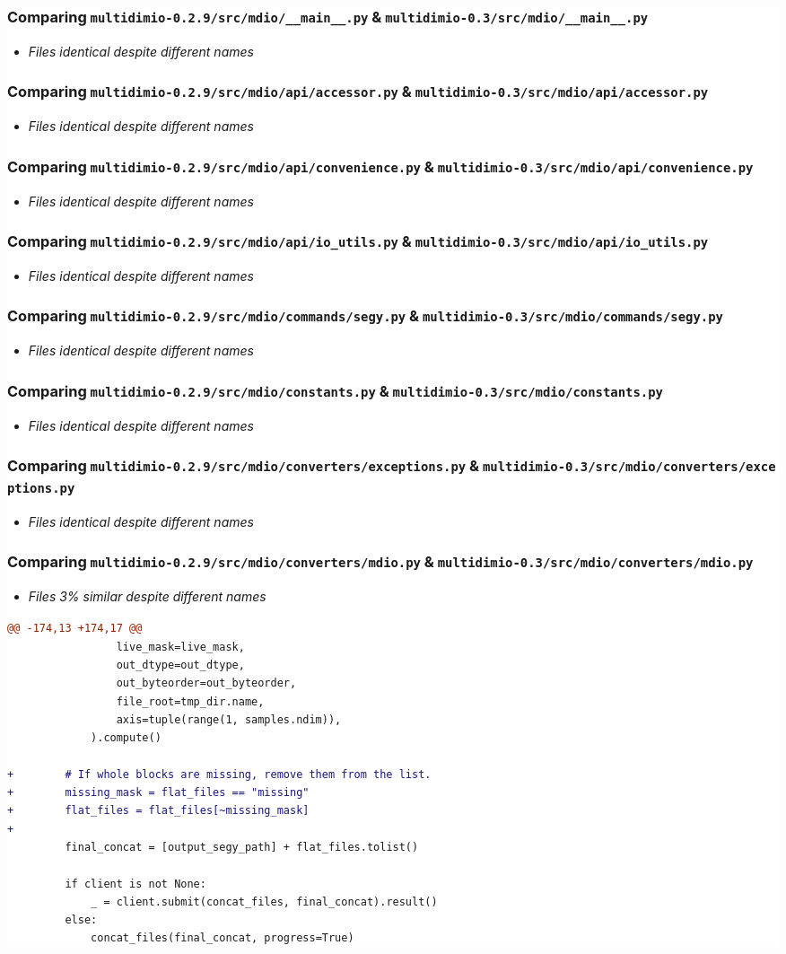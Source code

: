 ### Comparing `multidimio-0.2.9/src/mdio/__main__.py` & `multidimio-0.3/src/mdio/__main__.py`

 * *Files identical despite different names*

### Comparing `multidimio-0.2.9/src/mdio/api/accessor.py` & `multidimio-0.3/src/mdio/api/accessor.py`

 * *Files identical despite different names*

### Comparing `multidimio-0.2.9/src/mdio/api/convenience.py` & `multidimio-0.3/src/mdio/api/convenience.py`

 * *Files identical despite different names*

### Comparing `multidimio-0.2.9/src/mdio/api/io_utils.py` & `multidimio-0.3/src/mdio/api/io_utils.py`

 * *Files identical despite different names*

### Comparing `multidimio-0.2.9/src/mdio/commands/segy.py` & `multidimio-0.3/src/mdio/commands/segy.py`

 * *Files identical despite different names*

### Comparing `multidimio-0.2.9/src/mdio/constants.py` & `multidimio-0.3/src/mdio/constants.py`

 * *Files identical despite different names*

### Comparing `multidimio-0.2.9/src/mdio/converters/exceptions.py` & `multidimio-0.3/src/mdio/converters/exceptions.py`

 * *Files identical despite different names*

### Comparing `multidimio-0.2.9/src/mdio/converters/mdio.py` & `multidimio-0.3/src/mdio/converters/mdio.py`

 * *Files 3% similar despite different names*

```diff
@@ -174,13 +174,17 @@
                 live_mask=live_mask,
                 out_dtype=out_dtype,
                 out_byteorder=out_byteorder,
                 file_root=tmp_dir.name,
                 axis=tuple(range(1, samples.ndim)),
             ).compute()
 
+        # If whole blocks are missing, remove them from the list.
+        missing_mask = flat_files == "missing"
+        flat_files = flat_files[~missing_mask]
+
         final_concat = [output_segy_path] + flat_files.tolist()
 
         if client is not None:
             _ = client.submit(concat_files, final_concat).result()
         else:
             concat_files(final_concat, progress=True)
```
